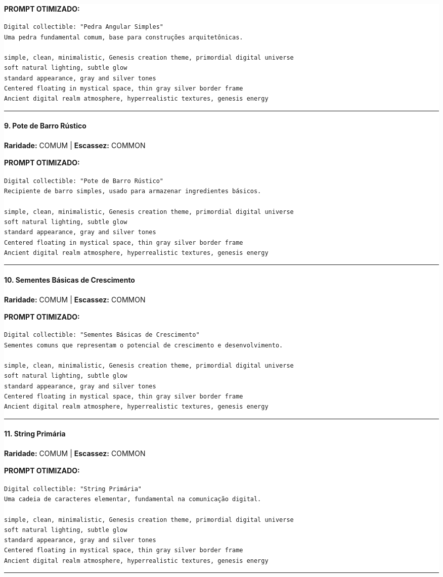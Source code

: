 **PROMPT OTIMIZADO:**
```
Digital collectible: "Pedra Angular Simples"
Uma pedra fundamental comum, base para construções arquitetônicas.

simple, clean, minimalistic, Genesis creation theme, primordial digital universe
soft natural lighting, subtle glow
standard appearance, gray and silver tones
Centered floating in mystical space, thin gray silver border frame
Ancient digital realm atmosphere, hyperrealistic textures, genesis energy
```

---

#### 9. Pote de Barro Rústico
**Raridade:** COMUM | **Escassez:** COMMON

**PROMPT OTIMIZADO:**
```
Digital collectible: "Pote de Barro Rústico"
Recipiente de barro simples, usado para armazenar ingredientes básicos.

simple, clean, minimalistic, Genesis creation theme, primordial digital universe
soft natural lighting, subtle glow
standard appearance, gray and silver tones
Centered floating in mystical space, thin gray silver border frame
Ancient digital realm atmosphere, hyperrealistic textures, genesis energy
```

---

#### 10. Sementes Básicas de Crescimento
**Raridade:** COMUM | **Escassez:** COMMON

**PROMPT OTIMIZADO:**
```
Digital collectible: "Sementes Básicas de Crescimento"
Sementes comuns que representam o potencial de crescimento e desenvolvimento.

simple, clean, minimalistic, Genesis creation theme, primordial digital universe
soft natural lighting, subtle glow
standard appearance, gray and silver tones
Centered floating in mystical space, thin gray silver border frame
Ancient digital realm atmosphere, hyperrealistic textures, genesis energy
```

---

#### 11. String Primária
**Raridade:** COMUM | **Escassez:** COMMON

**PROMPT OTIMIZADO:**
```
Digital collectible: "String Primária"
Uma cadeia de caracteres elementar, fundamental na comunicação digital.

simple, clean, minimalistic, Genesis creation theme, primordial digital universe
soft natural lighting, subtle glow
standard appearance, gray and silver tones
Centered floating in mystical space, thin gray silver border frame
Ancient digital realm atmosphere, hyperrealistic textures, genesis energy
```

---